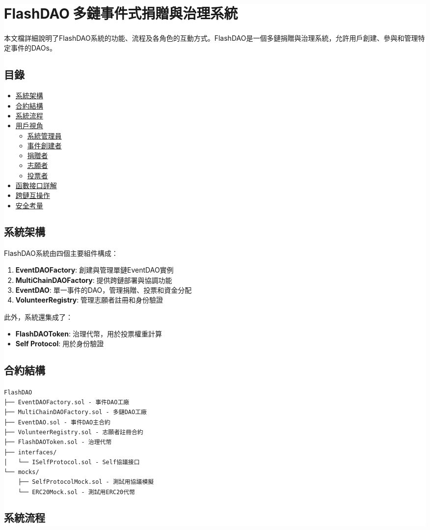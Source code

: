 # FlashDAO 多鏈事件式捐贈與治理系統

本文檔詳細說明了FlashDAO系統的功能、流程及各角色的互動方式。FlashDAO是一個多鏈捐贈與治理系統，允許用戶創建、參與和管理特定事件的DAOs。

## 目錄

- [系統架構](#系統架構)
- [合約結構](#合約結構)
- [系統流程](#系統流程)
- [用戶視角](#用戶視角)
  - [系統管理員](#系統管理員)
  - [事件創建者](#事件創建者)
  - [捐贈者](#捐贈者)
  - [志願者](#志願者)
  - [投票者](#投票者)
- [函數接口詳解](#函數接口詳解)
- [跨鏈互操作](#跨鏈互操作)
- [安全考量](#安全考量)

## 系統架構

FlashDAO系統由四個主要組件構成：

1. **EventDAOFactory**: 創建與管理單鏈EventDAO實例
2. **MultiChainDAOFactory**: 提供跨鏈部署與協調功能
3. **EventDAO**: 單一事件的DAO，管理捐贈、投票和資金分配
4. **VolunteerRegistry**: 管理志願者註冊和身份驗證

此外，系統還集成了：
- **FlashDAOToken**: 治理代幣，用於投票權重計算
- **Self Protocol**: 用於身份驗證

## 合約結構

```
FlashDAO
├── EventDAOFactory.sol - 事件DAO工廠
├── MultiChainDAOFactory.sol - 多鏈DAO工廠
├── EventDAO.sol - 事件DAO主合約
├── VolunteerRegistry.sol - 志願者註冊合約
├── FlashDAOToken.sol - 治理代幣
├── interfaces/
│   └── ISelfProtocol.sol - Self協議接口
└── mocks/
    ├── SelfProtocolMock.sol - 測試用協議模擬
    └── ERC20Mock.sol - 測試用ERC20代幣
```

## 系統流程
